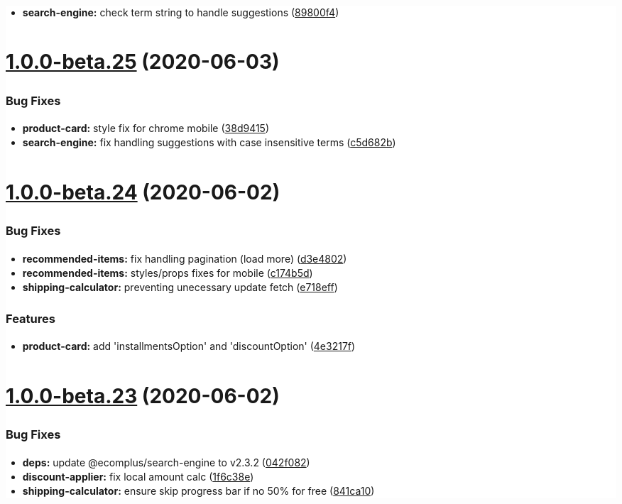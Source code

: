 * **search-engine:** check term string to handle suggestions ([89800f4](https://github.com/ecomplus/storefront/commit/89800f422cd211891001c4afeb509faf1b2d937b))





# [1.0.0-beta.25](https://github.com/ecomplus/storefront/compare/@ecomplus/storefront-components@1.0.0-beta.24...@ecomplus/storefront-components@1.0.0-beta.25) (2020-06-03)


### Bug Fixes

* **product-card:** style fix for chrome mobile ([38d9415](https://github.com/ecomplus/storefront/commit/38d9415d91ac58ea5dcaafdafd3be78c0329f94b))
* **search-engine:** fix handling suggestions with case insensitive terms ([c5d682b](https://github.com/ecomplus/storefront/commit/c5d682b10eedda7491bc93bdbe087ed7842a3bf5))





# [1.0.0-beta.24](https://github.com/ecomplus/storefront/compare/@ecomplus/storefront-components@1.0.0-beta.23...@ecomplus/storefront-components@1.0.0-beta.24) (2020-06-02)


### Bug Fixes

* **recommended-items:** fix handling pagination (load more) ([d3e4802](https://github.com/ecomplus/storefront/commit/d3e4802bfc0d6ac4d428b1de07ca426277c3cf1f))
* **recommended-items:** styles/props fixes for mobile ([c174b5d](https://github.com/ecomplus/storefront/commit/c174b5debcf7b804abe0996f010252bbd323038b))
* **shipping-calculator:** preventing unecessary update fetch ([e718eff](https://github.com/ecomplus/storefront/commit/e718effb05e08e5d22e7a1db563937e1b2edf795))


### Features

* **product-card:** add 'installmentsOption' and 'discountOption' ([4e3217f](https://github.com/ecomplus/storefront/commit/4e3217f037e6a5a461cd7066d17134e2689564af))





# [1.0.0-beta.23](https://github.com/ecomplus/storefront/compare/@ecomplus/storefront-components@1.0.0-beta.22...@ecomplus/storefront-components@1.0.0-beta.23) (2020-06-02)


### Bug Fixes

* **deps:** update @ecomplus/search-engine to v2.3.2 ([042f082](https://github.com/ecomplus/storefront/commit/042f082e89ee8c4627407d3bbf3e38804ef3fb92))
* **discount-applier:** fix local amount calc ([1f6c38e](https://github.com/ecomplus/storefront/commit/1f6c38e4842a87f505cb692f519731b813b28eac))
* **shipping-calculator:** ensure skip progress bar if no 50% for free ([841ca10](https://github.com/ecomplus/storefront/commit/841ca1090737de1bcbd722ee2be20329710600f3))
